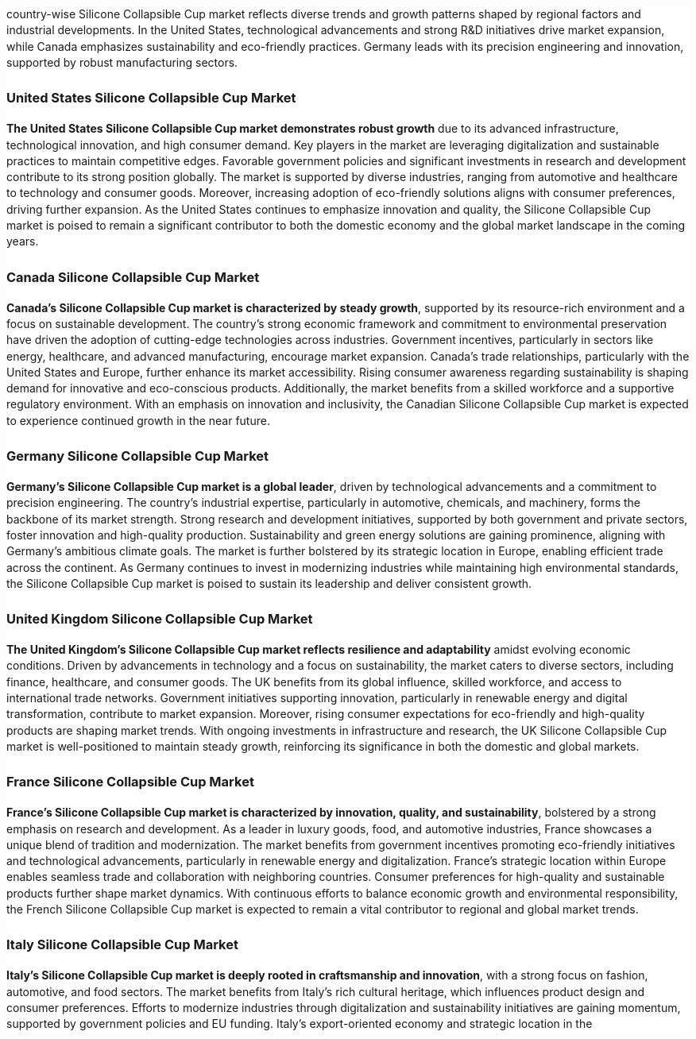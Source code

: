 country-wise Silicone Collapsible Cup market reflects diverse trends and growth patterns shaped by regional factors and industrial developments. In the United States, technological advancements and strong R&amp;D initiatives drive market expansion, while Canada emphasizes sustainability and eco-friendly practices. Germany leads with its precision engineering and innovation, supported by robust manufacturing sectors.</span></em></p></blockquote><h3><strong>United States Silicone Collapsible Cup Market</strong></h3><p><strong>The United States Silicone Collapsible Cup market demonstrates robust growth</strong> due to its advanced infrastructure, technological innovation, and high consumer demand. Key players in the market are leveraging digitalization and sustainable practices to maintain competitive edges. Favorable government policies and significant investments in research and development contribute to its strong position globally. The market is supported by diverse industries, ranging from automotive and healthcare to technology and consumer goods. Moreover, increasing adoption of eco-friendly solutions aligns with consumer preferences, driving further expansion. As the United States continues to emphasize innovation and quality, the Silicone Collapsible Cup market is poised to remain a significant contributor to both the domestic economy and the global market landscape in the coming years.</p><h3><strong>Canada Silicone Collapsible Cup Market</strong></h3><p><strong>Canada&rsquo;s Silicone Collapsible Cup market is characterized by steady growth</strong>, supported by its resource-rich environment and a focus on sustainable development. The country&rsquo;s strong economic framework and commitment to environmental preservation have driven the adoption of cutting-edge technologies across industries. Government incentives, particularly in sectors like energy, healthcare, and advanced manufacturing, encourage market expansion. Canada&rsquo;s trade relationships, particularly with the United States and Europe, further enhance its market accessibility. Rising consumer awareness regarding sustainability is shaping demand for innovative and eco-conscious products. Additionally, the market benefits from a skilled workforce and a supportive regulatory environment. With an emphasis on innovation and inclusivity, the Canadian Silicone Collapsible Cup market is expected to experience continued growth in the near future.</p><h3><strong>Germany Silicone Collapsible Cup Market</strong></h3><p><strong>Germany&rsquo;s Silicone Collapsible Cup market is a global leader</strong>, driven by technological advancements and a commitment to precision engineering. The country&rsquo;s industrial expertise, particularly in automotive, chemicals, and machinery, forms the backbone of its market strength. Strong research and development initiatives, supported by both government and private sectors, foster innovation and high-quality production. Sustainability and green energy solutions are gaining prominence, aligning with Germany&rsquo;s ambitious climate goals. The market is further bolstered by its strategic location in Europe, enabling efficient trade across the continent. As Germany continues to invest in modernizing industries while maintaining high environmental standards, the Silicone Collapsible Cup market is poised to sustain its leadership and deliver consistent growth.</p><h3><strong>United Kingdom Silicone Collapsible Cup Market</strong></h3><p><strong>The United Kingdom&rsquo;s Silicone Collapsible Cup market reflects resilience and adaptability</strong> amidst evolving economic conditions. Driven by advancements in technology and a focus on sustainability, the market caters to diverse sectors, including finance, healthcare, and consumer goods. The UK benefits from its global influence, skilled workforce, and access to international trade networks. Government initiatives supporting innovation, particularly in renewable energy and digital transformation, contribute to market expansion. Moreover, rising consumer expectations for eco-friendly and high-quality products are shaping market trends. With ongoing investments in infrastructure and research, the UK Silicone Collapsible Cup market is well-positioned to maintain steady growth, reinforcing its significance in both the domestic and global markets.</p><h3><strong>France Silicone Collapsible Cup Market</strong></h3><p><strong>France&rsquo;s Silicone Collapsible Cup market is characterized by innovation, quality, and sustainability</strong>, bolstered by a strong emphasis on research and development. As a leader in luxury goods, food, and automotive industries, France showcases a unique blend of tradition and modernization. The market benefits from government incentives promoting eco-friendly initiatives and technological advancements, particularly in renewable energy and digitalization. France&rsquo;s strategic location within Europe enables seamless trade and collaboration with neighboring countries. Consumer preferences for high-quality and sustainable products further shape market dynamics. With continuous efforts to balance economic growth and environmental responsibility, the French Silicone Collapsible Cup market is expected to remain a vital contributor to regional and global market trends.</p><h3><strong>Italy Silicone Collapsible Cup Market</strong></h3><p><strong>Italy&rsquo;s Silicone Collapsible Cup market is deeply rooted in craftsmanship and innovation</strong>, with a strong focus on fashion, automotive, and food sectors. The market benefits from Italy&rsquo;s rich cultural heritage, which influences product design and consumer preferences. Efforts to modernize industries through digitalization and sustainability initiatives are gaining momentum, supported by government policies and EU funding. Italy&rsquo;s export-oriented economy and strategic location in the